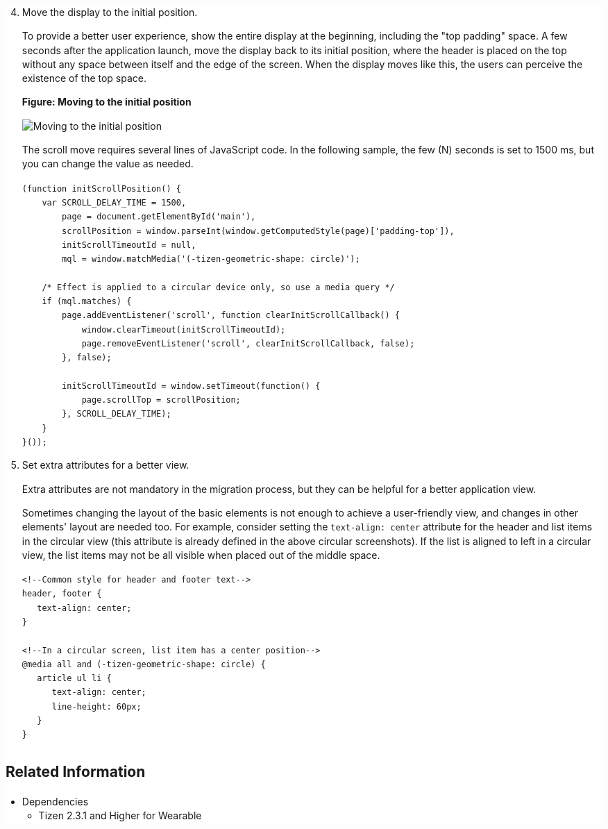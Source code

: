 4. Move the display to the initial position.

   To provide a better user experience, show the entire display at the beginning, including the "top padding" space. A few seconds after the application launch, move the display back to its initial position, where the header is placed on the top without any space between itself and the edge of the screen. When the display moves like this, the users can perceive the existence of the top space.

   **Figure: Moving to the initial position**

   ![Moving to the initial position](./media/migrate_move_to_top.png)

   The scroll move requires several lines of JavaScript code. In the following sample, the few (N) seconds is set to 1500 ms, but you can change the value as needed.

   ```
   (function initScrollPosition() {
       var SCROLL_DELAY_TIME = 1500,
           page = document.getElementById('main'),
           scrollPosition = window.parseInt(window.getComputedStyle(page)['padding-top']),
           initScrollTimeoutId = null,
           mql = window.matchMedia('(-tizen-geometric-shape: circle)');

       /* Effect is applied to a circular device only, so use a media query */
       if (mql.matches) {
           page.addEventListener('scroll', function clearInitScrollCallback() {
               window.clearTimeout(initScrollTimeoutId);
               page.removeEventListener('scroll', clearInitScrollCallback, false);
           }, false);

           initScrollTimeoutId = window.setTimeout(function() {
               page.scrollTop = scrollPosition;
           }, SCROLL_DELAY_TIME);
       }
   }());
   ```

5. Set extra attributes for a better view.

   Extra attributes are not mandatory in the migration process, but they can be helpful for a better application view.

   Sometimes changing the layout of the basic elements is not enough to achieve a user-friendly view, and changes in other elements' layout are needed too. For example, consider setting the `text-align: center` attribute for the header and list items in the circular view (this attribute is already defined in the above circular screenshots). If the list is aligned to left in a circular view, the list items may not be all visible when placed out of the middle space.

   ```
   <!--Common style for header and footer text-->
   header, footer {
      text-align: center;
   }

   <!--In a circular screen, list item has a center position-->
   @media all and (-tizen-geometric-shape: circle) {
      article ul li {
         text-align: center;
         line-height: 60px;
      }
   }
   ```

## Related Information
* Dependencies   
   - Tizen 2.3.1 and Higher for Wearable
